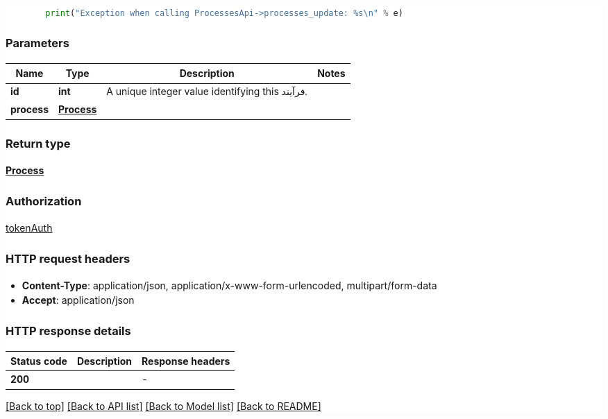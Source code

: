 ```python
        print("Exception when calling ProcessesApi->processes_update: %s\n" % e)
```



### Parameters


Name | Type | Description  | Notes
------------- | ------------- | ------------- | -------------
 **id** | **int**| A unique integer value identifying this فرآیند. | 
 **process** | [**Process**](Process.md)|  | 

### Return type

[**Process**](Process.md)

### Authorization

[tokenAuth](../README.md#tokenAuth)

### HTTP request headers

 - **Content-Type**: application/json, application/x-www-form-urlencoded, multipart/form-data
 - **Accept**: application/json

### HTTP response details

| Status code | Description | Response headers |
|-------------|-------------|------------------|
**200** |  |  -  |

[[Back to top]](#) [[Back to API list]](../README.md#documentation-for-api-endpoints) [[Back to Model list]](../README.md#documentation-for-models) [[Back to README]](../README.md)

